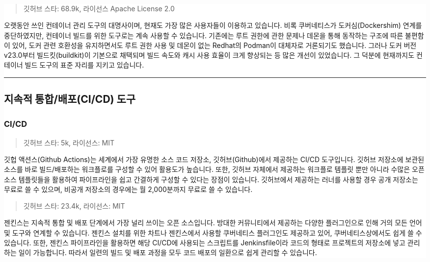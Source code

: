 <SiteInfo
  name="moby/moby"
  desc="The Moby Project - a collaborative project for the container ecosystem to assemble container-based systems"
  url="https://github.com/moby/moby/"
  logo="https://github.githubassets.com/favicons/favicon-dark.svg"
  preview="https://opengraph.githubassets.com/0d3ec5974c00d1d908733665b49b6344a5ded8023be11ca92fc76184023e4f26/moby/moby"/>

> 깃허브 스타: 68.9k, 라이선스 Apache License 2.0

오랫동안 쓰인 컨테이너 관리 도구의 대명사이며, 현재도 가장 많은 사용자들이 이용하고 있습니다. 비록 쿠버네티스가 도커심(Dockershim) 연계를 중단하였지만, 컨테이너 빌드를 위한 도구로는 계속 사용할 수 있습니다. 기존에는 루트 권한에 관한 문제나 데몬을 통해 동작하는 구조에 따른 불편함이 있어, 도커 관련 호환성을 유지하면서도 루트 권한 사용 및 데몬이 없는 Redhat의 Podman이 대체자로 거론되기도 했습니다. 그러나 도커 버전 v23.0부터 빌드킷(buildkit)이 기본으로 채택되며 빌드 속도와 캐시 사용 효율이 크게 향상되는 등 많은 개선이 있었습니다. 그 덕분에 현재까지도 컨테이너 빌드 도구의 표준 자리를 지키고 있습니다.

---

## 지속적 통합/배포(CI/CD) 도구

### CI/CD

<SiteInfo
  name="actions/runner"
  desc="The Runner for GitHub Actions :rocket:."
  url="https://github.com/actions/runner/"
  logo="https://github.githubassets.com/favicons/favicon-dark.svg"
  preview="https://opengraph.githubassets.com/9dca598606db25ad16229626d34ca46268e0cb799a39f58f2891ea18ca40d714/actions/runner"/>

> 깃허브 스타: 5k, 라이선스: MIT

깃헙 액션스(Github Actions)는 세계에서 가장 유명한 소스 코드 저장소, 깃허브(Github)에서 제공하는 CI/CD 도구입니다. 깃허브 저장소에 보관된 소스를 바로 빌드/배포하는 워크플로를 구성할 수 있어 활용도가 높습니다. 또한, 깃허브 자체에서 제공하는 워크플로 템플릿 뿐만 아니라 수많은 오픈 소스 템플릿들을 활용하여 파이프라인을 쉽고 간결하게 구성할 수 있다는 장점이 있습니다. 깃허브에서 제공하는 러너를 사용할 경우 공개 저장소는 무료로 쓸 수 있으며, 비공개 저장소의 경우에는 월 2,000분까지 무료로 쓸 수 있습니다.

<SiteInfo
  name="jenkinsci/jenkins"
  desc="Jenkins automation server."
  url="https://github.com/jenkinsci/jenkins/"
  logo="https://github.githubassets.com/favicons/favicon-dark.svg"
  preview="https://opengraph.githubassets.com/6ee738d9c77ec6fe79720a46fcb53c9503b52f16753f12bec5f21eef7745067c/jenkinsci/jenkins"/>

> 깃허브 스타: 23.4k, 라이선스: MIT

젠킨스는 지속적 통합 및 배포 단계에서 가장 널리 쓰이는 오픈 소스입니다. 방대한 커뮤니티에서 제공하는 다양한 플러그인으로 인해 거의 모든 언어 및 도구와 연계할 수 있습니다. 젠킨스 설치를 위한 차트나 젠킨스에서 사용할 쿠버네티스 플러그인도 제공하고 있어, 쿠버네티스상에서도 쉽게 쓸 수 있습니다. 또한, 젠킨스 파이프라인을 활용하면 해당 CI/CD에 사용되는 스크립트를 Jenkinsfile이라 코드의 형태로 프로젝트의 저장소에 넣고 관리하는 일이 가능합니다. 따라서 일련의 빌드 및 배포 과정을 모두 코드 배포의 일환으로 쉽게 관리할 수 있습니다.

<SiteInfo
  name="gitlabhq/gitlabhq"
  desc="GitLab CE Mirror | Please open new issues in our issue tracker on GitLab.com"
  url="https://github.com/gitlabhq/gitlabhq/"
  logo="https://github.githubassets.com/favicons/favicon-dark.svg"
  preview="https://opengraph.githubassets.com/25eab684b5e4cfec783dbe55cfd9d4d5dc1dafff187664b4ddc0c9182ace9251/gitlabhq/gitlabhq"/>
